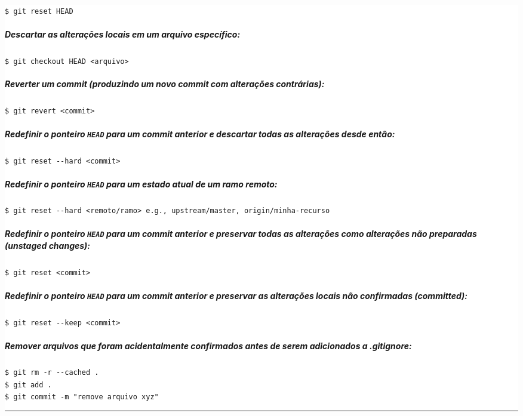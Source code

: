 ```
$ git reset HEAD
```

##### Descartar as alterações locais em um arquivo específico:

```
$ git checkout HEAD <arquivo>
```

##### Reverter um *commit* (produzindo um novo *commit* com alterações contrárias):

```
$ git revert <commit>
```

##### Redefinir o ponteiro `HEAD` para um *commit* anterior e descartar todas as alterações desde então:

```
$ git reset --hard <commit>
```

##### Redefinir o ponteiro `HEAD` para um estado atual de um ramo remoto:

```
$ git reset --hard <remoto/ramo> e.g., upstream/master, origin/minha-recurso
```

##### Redefinir o ponteiro `HEAD` para um *commit* anterior e preservar todas as alterações como alterações não preparadas (*unstaged changes*):

```
$ git reset <commit>
```

##### Redefinir o ponteiro `HEAD` para um *commit* anterior e preservar as alterações locais não confirmadas (*committed*):

```
$ git reset --keep <commit>
```

##### Remover arquivos que foram acidentalmente confirmados antes de serem adicionados a .gitignore:

```
$ git rm -r --cached .
$ git add .
$ git commit -m "remove arquivo xyz"
```

<hr>

